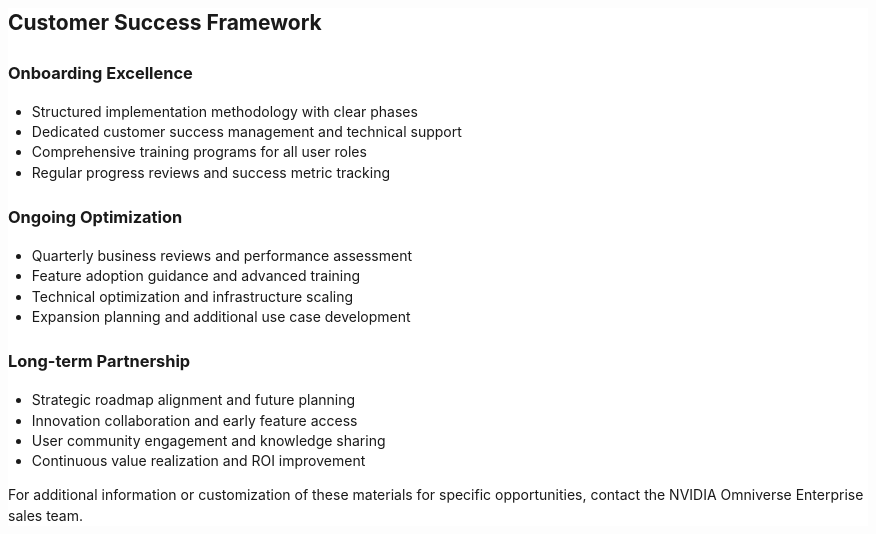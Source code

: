 ## Customer Success Framework

### Onboarding Excellence
- Structured implementation methodology with clear phases
- Dedicated customer success management and technical support
- Comprehensive training programs for all user roles
- Regular progress reviews and success metric tracking

### Ongoing Optimization
- Quarterly business reviews and performance assessment
- Feature adoption guidance and advanced training
- Technical optimization and infrastructure scaling
- Expansion planning and additional use case development

### Long-term Partnership
- Strategic roadmap alignment and future planning
- Innovation collaboration and early feature access
- User community engagement and knowledge sharing
- Continuous value realization and ROI improvement

For additional information or customization of these materials for specific opportunities, contact the NVIDIA Omniverse Enterprise sales team.